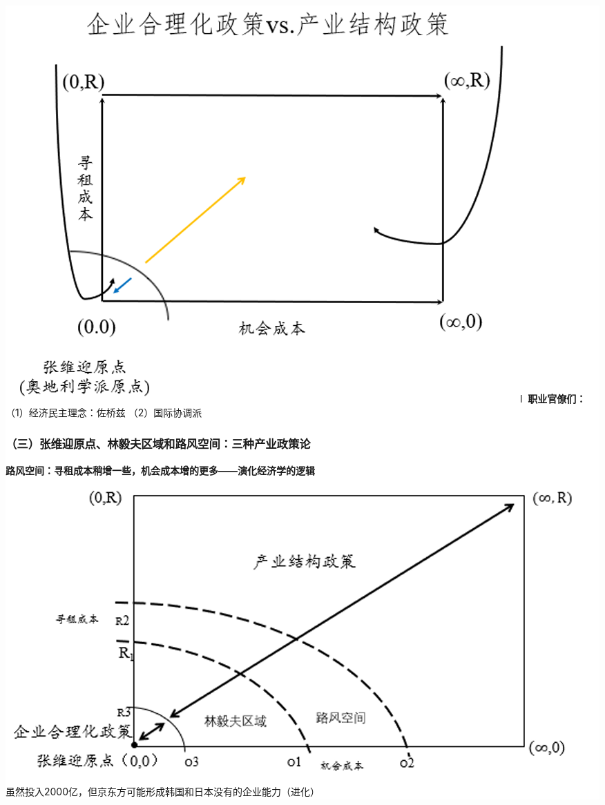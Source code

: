 ![600](images/image-20250515114215.png)
l  **职业官僚们：**
（1）经济民主理念：佐桥兹
（2）国际协调派

### （三）张维迎原点、林毅夫区域和路风空间：三种产业政策论

**路风空间：寻租成本稍增一些，机会成本增的更多——演化经济学的逻辑**
![](images/image-20250515114349.png)
虽然投入2000亿，但京东方可能形成韩国和日本没有的企业能力（进化）
